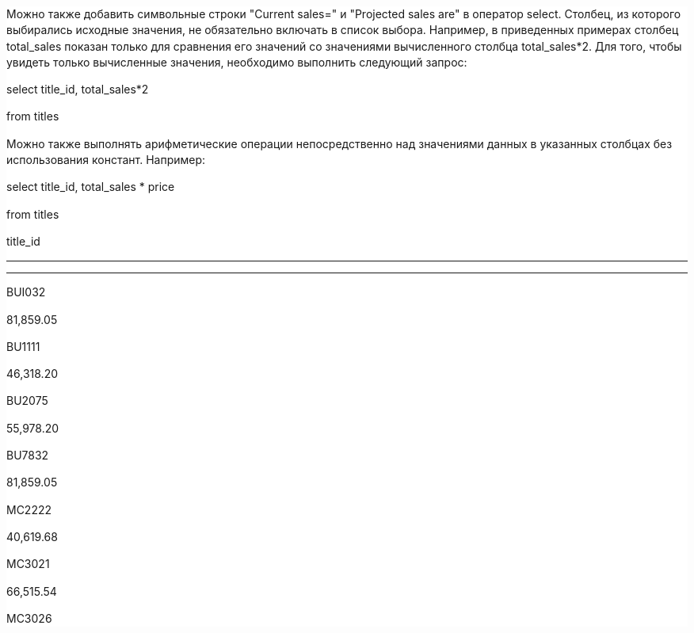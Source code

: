  

Можно также добавить символьные строки "Current sales=" и "Projected
sales are" в оператор select. Столбец, из которого выбирались исходные
значения, не обязательно включать в список выбора. Например, в
приведенных примерах столбец total\_sales показан только для сравнения
его значений со значениями вычисленного столбца total\_sales*2. Для
того, чтобы увидеть только вычисленные значения, необходимо выполнить
следующий запрос:

 

select title\_id, total\_sales*2

from titles

 

Можно также выполнять арифметические операции непосредственно над
значениями данных в указанных столбцах без использования констант.
Например:

select title\_id, total\_sales * price

from titles

 

title\_id



------------

---------------

BUI032

81,859.05

BU1111

46,318.20

BU2075

55,978.20

BU7832

81,859.05



MC2222

40,619.68



MC3021

66,515.54



MC3026
